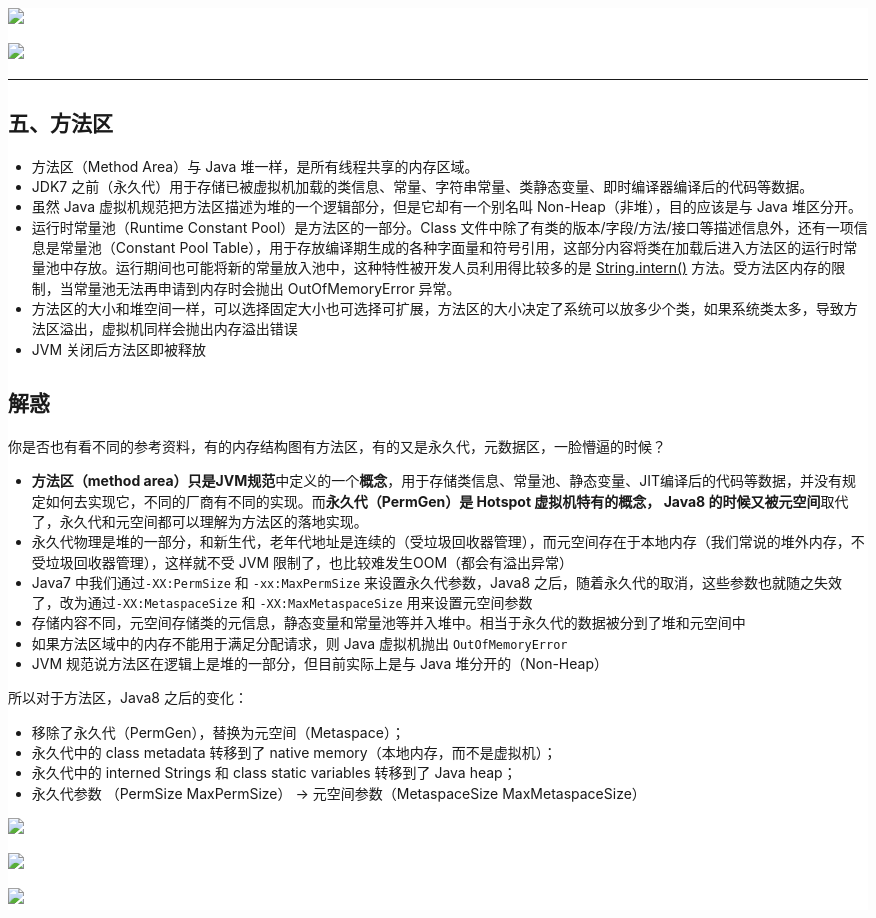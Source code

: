 ![](/Users/starfish/Desktop/截屏2020-06-16下午1.44.26.png)

![](/Users/starfish/Desktop/截屏2020-06-16上午10.59.28.png)

------



## 五、方法区

- 方法区（Method Area）与 Java 堆一样，是所有线程共享的内存区域。
- JDK7 之前（永久代）用于存储已被虚拟机加载的类信息、常量、字符串常量、类静态变量、即时编译器编译后的代码等数据。
- 虽然 Java 虚拟机规范把方法区描述为堆的一个逻辑部分，但是它却有一个别名叫 Non-Heap（非堆），目的应该是与 Java 堆区分开。
- 运行时常量池（Runtime Constant Pool）是方法区的一部分。Class 文件中除了有类的版本/字段/方法/接口等描述信息外，还有一项信息是常量池（Constant Pool Table），用于存放编译期生成的各种字面量和符号引用，这部分内容将类在加载后进入方法区的运行时常量池中存放。运行期间也可能将新的常量放入池中，这种特性被开发人员利用得比较多的是 [String.intern()](https://links.jianshu.com/go?to=https%3A%2F%2Ftech.meituan.com%2Fin_depth_understanding_string_intern.html) 方法。受方法区内存的限制，当常量池无法再申请到内存时会抛出 OutOfMemoryError 异常。
- 方法区的大小和堆空间一样，可以选择固定大小也可选择可扩展，方法区的大小决定了系统可以放多少个类，如果系统类太多，导致方法区溢出，虚拟机同样会抛出内存溢出错误
- JVM 关闭后方法区即被释放



## 解惑

你是否也有看不同的参考资料，有的内存结构图有方法区，有的又是永久代，元数据区，一脸懵逼的时候？

- **方法区（method area）**只是**JVM规范**中定义的一个**概念**，用于存储类信息、常量池、静态变量、JIT编译后的代码等数据，并没有规定如何去实现它，不同的厂商有不同的实现。而**永久代（PermGen）**是 **Hotspot** 虚拟机特有的概念， Java8 的时候又被**元空间**取代了，永久代和元空间都可以理解为方法区的落地实现。
- 永久代物理是堆的一部分，和新生代，老年代地址是连续的（受垃圾回收器管理），而元空间存在于本地内存（我们常说的堆外内存，不受垃圾回收器管理），这样就不受 JVM 限制了，也比较难发生OOM（都会有溢出异常）
- Java7 中我们通过`-XX:PermSize` 和 `-xx:MaxPermSize` 来设置永久代参数，Java8 之后，随着永久代的取消，这些参数也就随之失效了，改为通过`-XX:MetaspaceSize` 和 `-XX:MaxMetaspaceSize` 用来设置元空间参数
- 存储内容不同，元空间存储类的元信息，静态变量和常量池等并入堆中。相当于永久代的数据被分到了堆和元空间中
- 如果方法区域中的内存不能用于满足分配请求，则 Java 虚拟机抛出 `OutOfMemoryError`
- JVM 规范说方法区在逻辑上是堆的一部分，但目前实际上是与 Java 堆分开的（Non-Heap）



所以对于方法区，Java8 之后的变化：

- 移除了永久代（PermGen），替换为元空间（Metaspace）；
- 永久代中的 class metadata 转移到了 native memory（本地内存，而不是虚拟机）；
- 永久代中的 interned Strings 和 class static variables 转移到了 Java heap；
- 永久代参数 （PermSize MaxPermSize） -> 元空间参数（MetaspaceSize MaxMetaspaceSize）

![](/Users/starfish/Desktop/截屏2020-06-16下午4.38.35.png)

![](/Users/starfish/Desktop/截屏2020-06-16下午4.40.24.png)





![](/Users/starfish/Desktop/截屏2020-06-16下午4.48.32.png)

